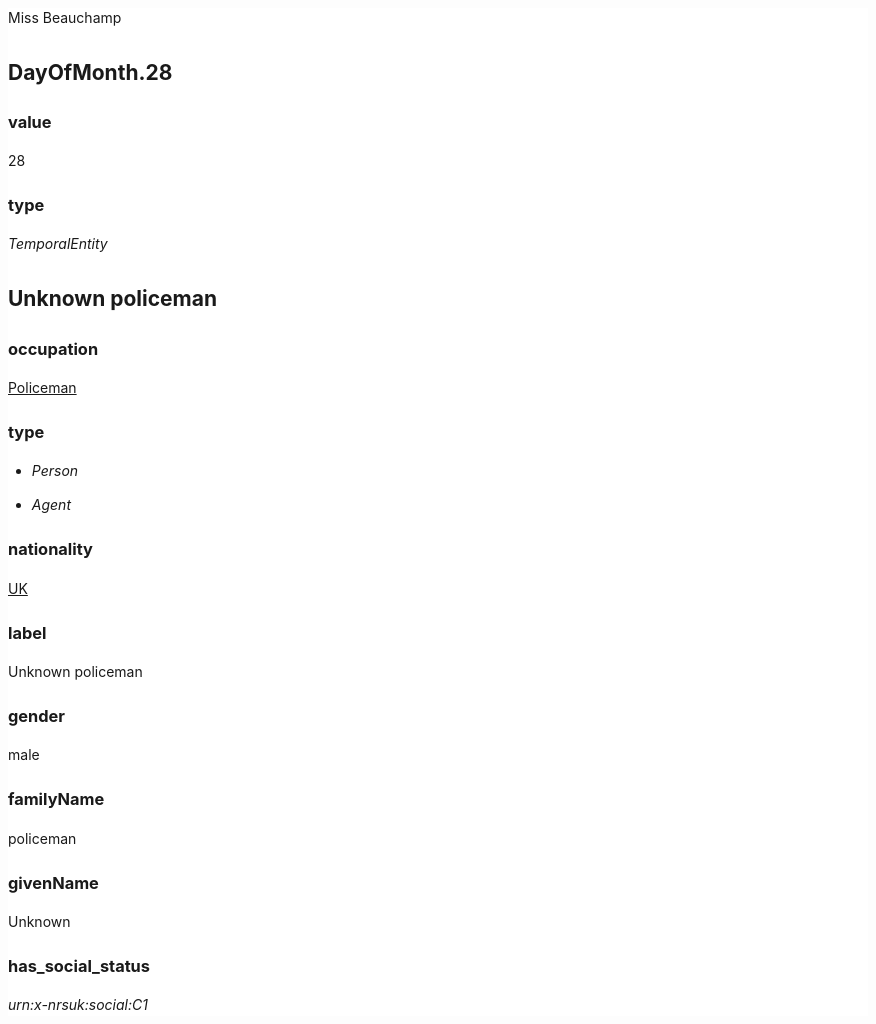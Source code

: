 
Miss Beauchamp

## DayOfMonth.28

### value


28

### type


*TemporalEntity*

## Unknown policeman

### occupation


[Policeman](#Policeman)

### type

 - *Person*

 - *Agent*

### nationality


[UK](#UK)

### label


Unknown policeman

### gender


male

### familyName


policeman

### givenName


Unknown

### has_social_status


*urn:x-nrsuk:social:C1*
